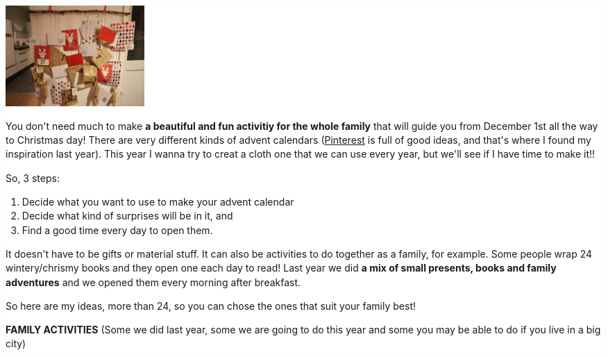 <a href="/img/advent/0000_IMG_7118.JPG"> <img border="0" src= "/img/advent/0000_IMG_7118.JPG" width="200"></a>

You don't need much to make **a beautiful and fun activitiy for the whole family** that will guide you from December 1st all the way to Christmas day! There are very different kinds of advent calendars (<a href="https://www.pinterest.es/cfarrlpez/advent-calendar/" target="_blank">Pinterest</a> is full of good ideas, and that's where I found my inspiration last year). This year I wanna try to creat a cloth one that we can use every year, but we'll see if I have time to make it!!

So, 3 steps:
 1. Decide what you want to use to make your advent calendar 
 2. Decide what kind of surprises will be in it, and
 3. Find a good time every day to open them. 

It doesn't have to be gifts or material stuff. It can also be activities to do together as a family, for example. Some people wrap 24 wintery/chrismy books and they open one each day to read! Last year we did **a mix of small presents, books and family adventures** and we opened them every morning after breakfast.

So here are my ideas, more than 24, so you can chose the ones that suit your family best!

**FAMILY ACTIVITIES**
(Some we did last year, some we are going to do this year and some you may be able to do if you live in a big city)
